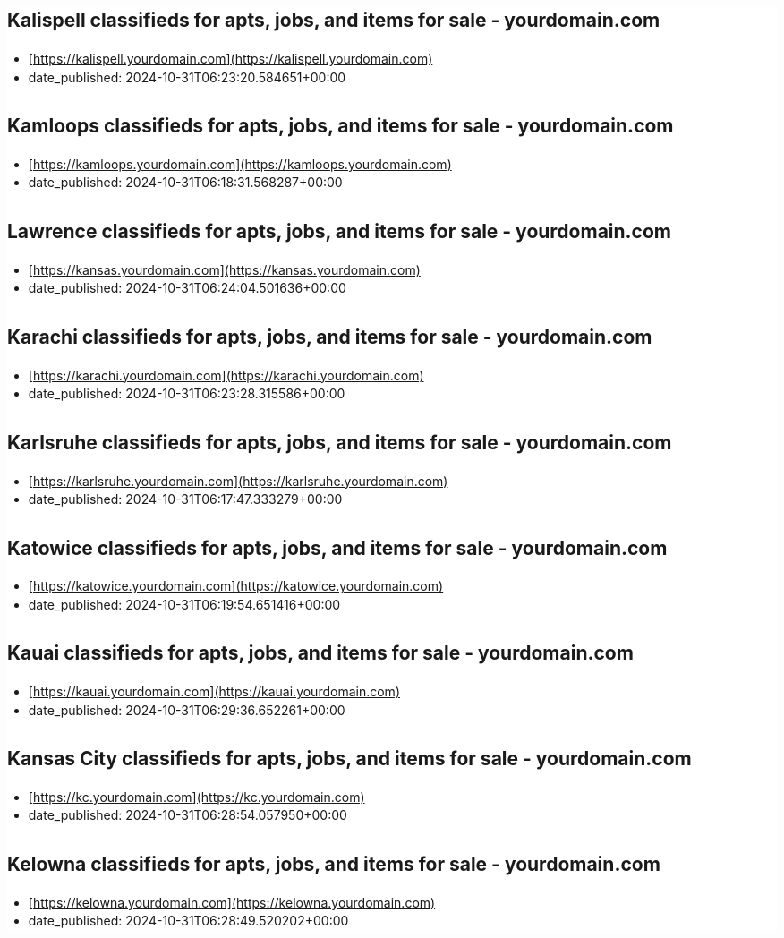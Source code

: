  ## Kalispell classifieds for apts, jobs, and items for sale - yourdomain.com
 - [https://kalispell.yourdomain.com](https://kalispell.yourdomain.com)
 - date_published: 2024-10-31T06:23:20.584651+00:00

 ## Kamloops classifieds for apts, jobs, and items for sale - yourdomain.com
 - [https://kamloops.yourdomain.com](https://kamloops.yourdomain.com)
 - date_published: 2024-10-31T06:18:31.568287+00:00

 ## Lawrence classifieds for apts, jobs, and items for sale - yourdomain.com
 - [https://kansas.yourdomain.com](https://kansas.yourdomain.com)
 - date_published: 2024-10-31T06:24:04.501636+00:00

 ## Karachi classifieds for apts, jobs, and items for sale - yourdomain.com
 - [https://karachi.yourdomain.com](https://karachi.yourdomain.com)
 - date_published: 2024-10-31T06:23:28.315586+00:00

 ## Karlsruhe classifieds for apts, jobs, and items for sale - yourdomain.com
 - [https://karlsruhe.yourdomain.com](https://karlsruhe.yourdomain.com)
 - date_published: 2024-10-31T06:17:47.333279+00:00

 ## Katowice classifieds for apts, jobs, and items for sale - yourdomain.com
 - [https://katowice.yourdomain.com](https://katowice.yourdomain.com)
 - date_published: 2024-10-31T06:19:54.651416+00:00

 ## Kauai classifieds for apts, jobs, and items for sale - yourdomain.com
 - [https://kauai.yourdomain.com](https://kauai.yourdomain.com)
 - date_published: 2024-10-31T06:29:36.652261+00:00

 ## Kansas City classifieds for apts, jobs, and items for sale - yourdomain.com
 - [https://kc.yourdomain.com](https://kc.yourdomain.com)
 - date_published: 2024-10-31T06:28:54.057950+00:00

 ## Kelowna classifieds for apts, jobs, and items for sale - yourdomain.com
 - [https://kelowna.yourdomain.com](https://kelowna.yourdomain.com)
 - date_published: 2024-10-31T06:28:49.520202+00:00
